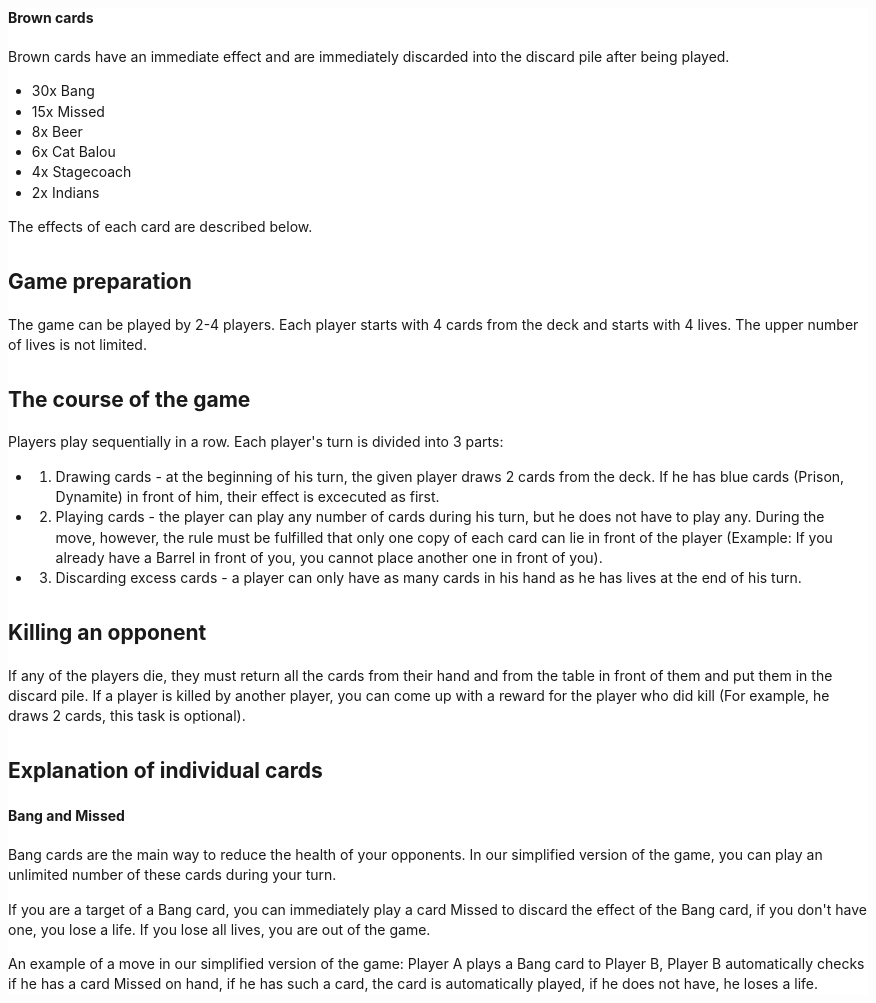 #### Brown cards

Brown cards have an immediate effect and are immediately discarded into the discard pile after being played.

-   30x Bang
-   15x Missed
-   8x Beer
-   6x Cat Balou
-   4x Stagecoach
-   2x Indians

The effects of each card are described below.

## Game preparation

The game can be played by 2-4 players. Each player starts with 4 cards from the deck and starts with 4 lives. The upper number of lives is not limited.

## The course of the game

Players play sequentially in a row. Each player's turn is divided into 3 parts:

-   1. Drawing cards - at the beginning of his turn, the given player draws 2 cards from the deck. If he has blue cards (Prison, Dynamite) in front of him, their effect is excecuted as first.
-   2. Playing cards - the player can play any number of cards during his turn, but he does not have to play any. During the move, however, the rule must be fulfilled that only one copy of each card can lie in front of the player (Example: If you already have a Barrel in front of you, you cannot place another one in front of you).
-   3. Discarding excess cards - a player can only have as many cards in his hand as he has lives at the end of his turn.

## Killing an opponent

If any of the players die, they must return all the cards from their hand and from the table in front of them and put them in the discard pile. If a player is killed by another player, you can come up with a reward for the player who did kill (For example, he draws 2 cards, this task is optional).

## Explanation of individual cards

#### Bang and Missed

Bang cards are the main way to reduce the health of your opponents. In our simplified version of the game, you can play an unlimited number of these cards during your turn.

If you are a target of a Bang card, you can immediately play a card Missed to discard the effect of the Bang card, if you don't have one, you lose a life. If you lose all lives, you are out of the game.

An example of a move in our simplified version of the game: Player A plays a Bang card to Player B, Player B automatically checks if he has a card Missed on hand, if he has such a card, the card is automatically played, if he does not have, he loses a life.
